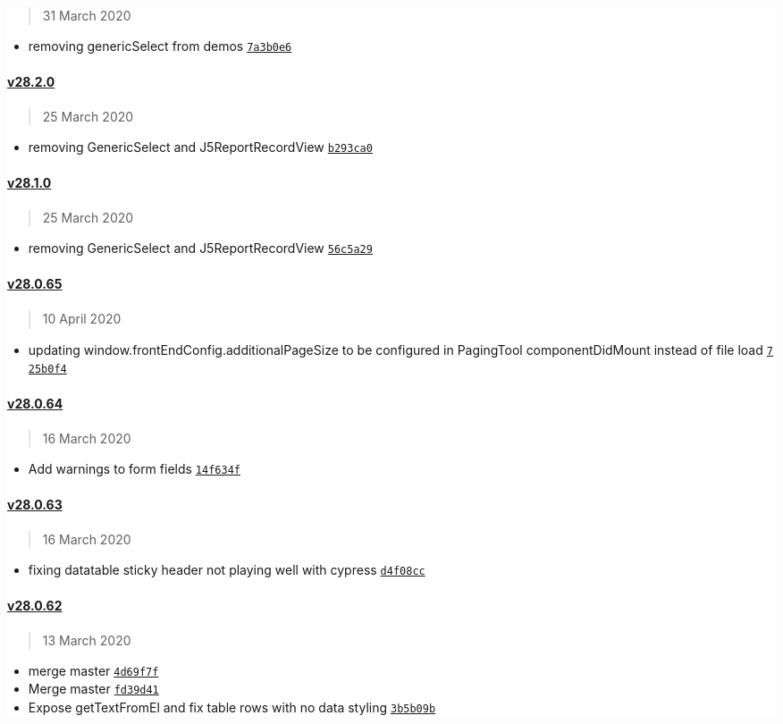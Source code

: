 > 31 March 2020

- removing genericSelect from demos [`7a3b0e6`](https://github.com/TeselaGen/teselagen-react-components/commit/7a3b0e642d062d825efe33b7023c60404958c37f)

#### [v28.2.0](https://github.com/TeselaGen/teselagen-react-components/compare/v28.1.0...v28.2.0)

> 25 March 2020

- removing GenericSelect and J5ReportRecordView [`b293ca0`](https://github.com/TeselaGen/teselagen-react-components/commit/b293ca0f2268cb1571690b810f68133baa30695b)

#### [v28.1.0](https://github.com/TeselaGen/teselagen-react-components/compare/v28.0.65...v28.1.0)

> 25 March 2020

- removing GenericSelect and J5ReportRecordView [`56c5a29`](https://github.com/TeselaGen/teselagen-react-components/commit/56c5a296d59e721eda45f8ef610e0f2b54811972)

#### [v28.0.65](https://github.com/TeselaGen/teselagen-react-components/compare/v28.0.64...v28.0.65)

> 10 April 2020

- updating window.frontEndConfig.additionalPageSize to be configured in PagingTool componentDidMount instead of file load [`725b0f4`](https://github.com/TeselaGen/teselagen-react-components/commit/725b0f4daf1736d2dcda5a62a8d31d8aa1450b75)

#### [v28.0.64](https://github.com/TeselaGen/teselagen-react-components/compare/v28.0.63...v28.0.64)

> 16 March 2020

- Add warnings to form fields [`14f634f`](https://github.com/TeselaGen/teselagen-react-components/commit/14f634f4ae5bf3e418af1f5936359419b17d0c61)

#### [v28.0.63](https://github.com/TeselaGen/teselagen-react-components/compare/v28.0.62...v28.0.63)

> 16 March 2020

- fixing datatable sticky header not playing well with cypress [`d4f08cc`](https://github.com/TeselaGen/teselagen-react-components/commit/d4f08ccafab9ca1a9d6507ce7f0c462b4af24fce)

#### [v28.0.62](https://github.com/TeselaGen/teselagen-react-components/compare/v28.0.61...v28.0.62)

> 13 March 2020

- merge master [`4d69f7f`](https://github.com/TeselaGen/teselagen-react-components/commit/4d69f7fc86475551229b0e10e9b2c4737b13ce83)
- Merge master [`fd39d41`](https://github.com/TeselaGen/teselagen-react-components/commit/fd39d41417a9781be7c9b45dc1427407cab53e97)
- Expose getTextFromEl and fix table rows with no data styling [`3b5b09b`](https://github.com/TeselaGen/teselagen-react-components/commit/3b5b09b6467b796682ce49f30c5c7c1aed14a366)
